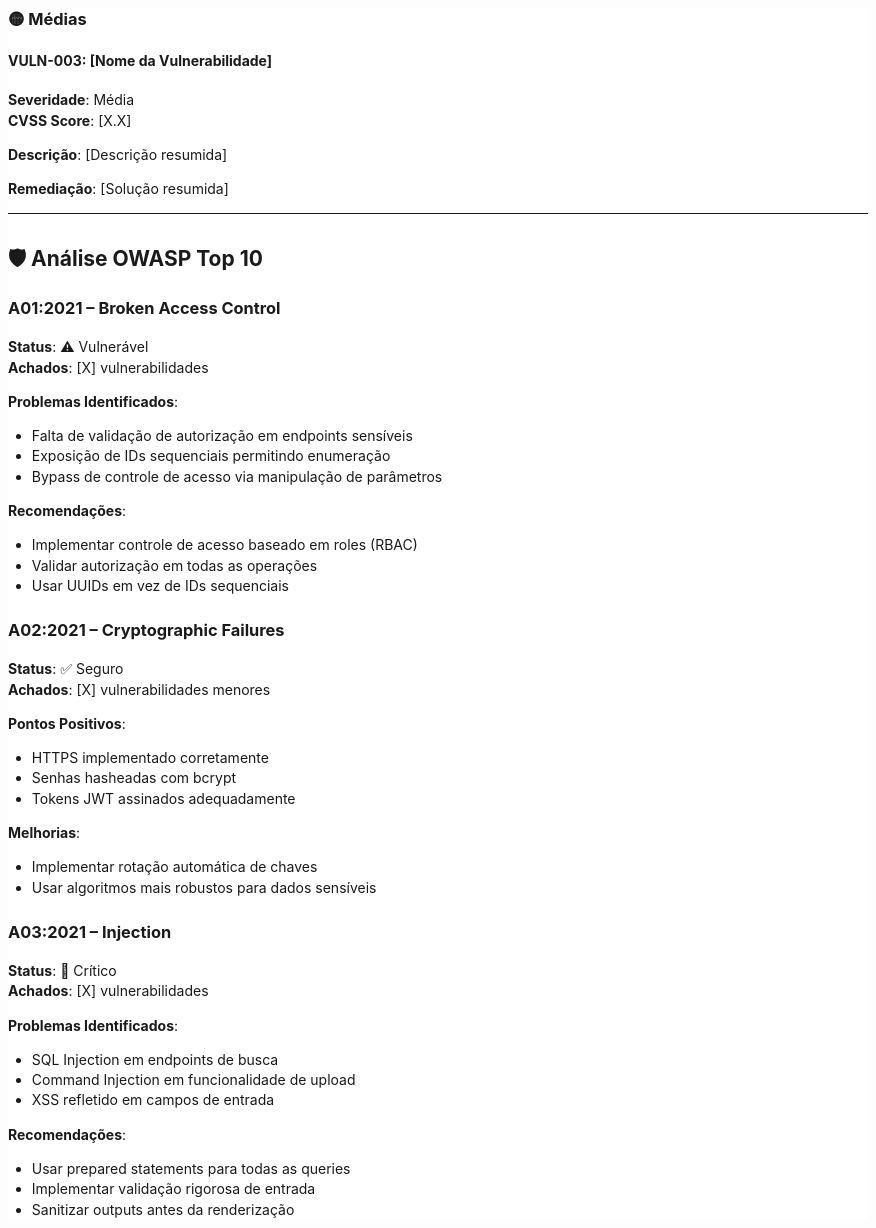 
### 🟡 Médias

#### VULN-003: [Nome da Vulnerabilidade]
**Severidade**: Média  
**CVSS Score**: [X.X]

**Descrição**: [Descrição resumida]

**Remediação**: [Solução resumida]

---

## 🛡️ Análise OWASP Top 10

### A01:2021 – Broken Access Control

**Status**: ⚠️ Vulnerável  
**Achados**: [X] vulnerabilidades

**Problemas Identificados**:
- Falta de validação de autorização em endpoints sensíveis
- Exposição de IDs sequenciais permitindo enumeração
- Bypass de controle de acesso via manipulação de parâmetros

**Recomendações**:
- Implementar controle de acesso baseado em roles (RBAC)
- Validar autorização em todas as operações
- Usar UUIDs em vez de IDs sequenciais

### A02:2021 – Cryptographic Failures

**Status**: ✅ Seguro  
**Achados**: [X] vulnerabilidades menores

**Pontos Positivos**:
- HTTPS implementado corretamente
- Senhas hasheadas com bcrypt
- Tokens JWT assinados adequadamente

**Melhorias**:
- Implementar rotação automática de chaves
- Usar algoritmos mais robustos para dados sensíveis

### A03:2021 – Injection

**Status**: 🔴 Crítico  
**Achados**: [X] vulnerabilidades

**Problemas Identificados**:
- SQL Injection em endpoints de busca
- Command Injection em funcionalidade de upload
- XSS refletido em campos de entrada

**Recomendações**:
- Usar prepared statements para todas as queries
- Implementar validação rigorosa de entrada
- Sanitizar outputs antes da renderização
